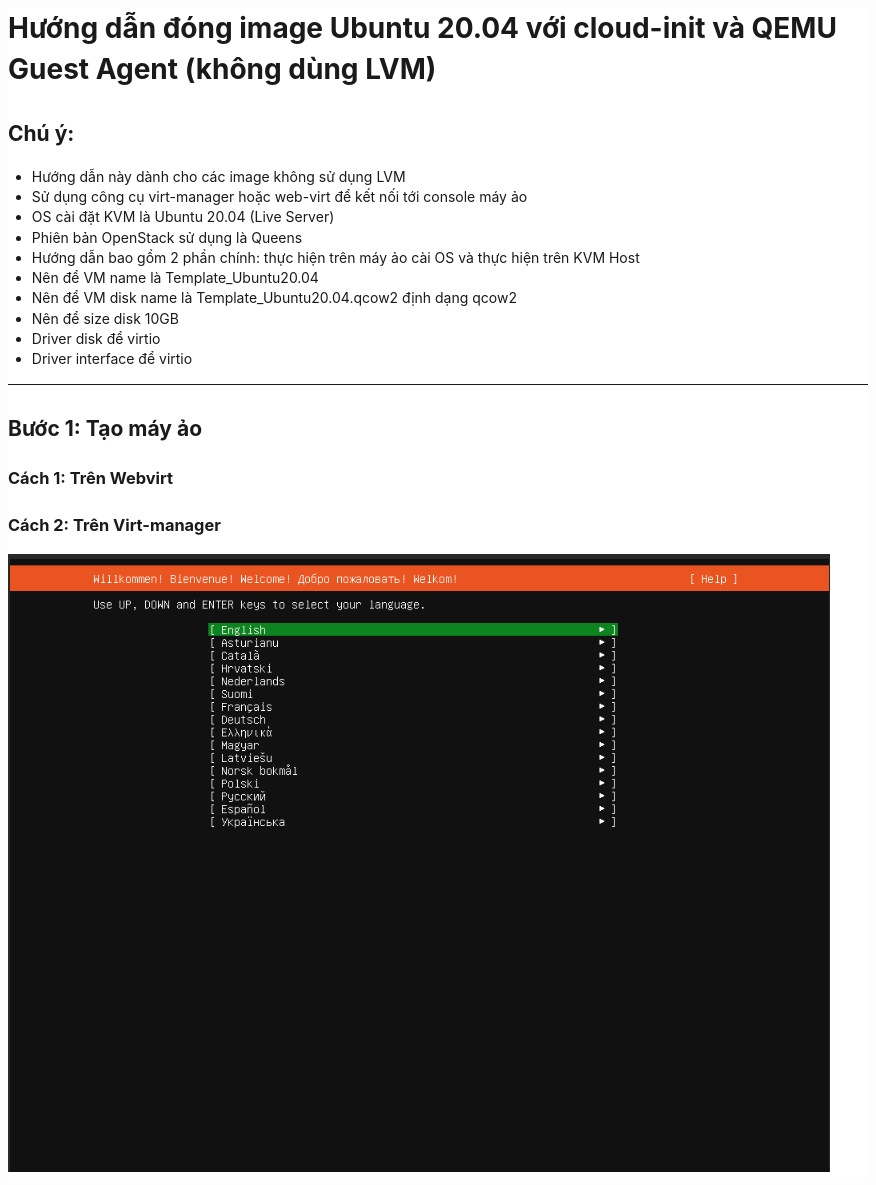 # Hướng dẫn đóng image Ubuntu 20.04 với cloud-init và QEMU Guest Agent (không dùng LVM)

## Chú ý:

- Hướng dẫn này dành cho các image không sử dụng LVM
- Sử dụng công cụ virt-manager hoặc web-virt để kết nối tới console máy ảo
- OS cài đặt KVM là Ubuntu 20.04 (Live Server)
- Phiên bản OpenStack sử dụng là Queens
- Hướng dẫn bao gồm 2 phần chính: thực hiện trên máy ảo cài OS và thực hiện trên KVM Host
- Nên để VM name là Template_Ubuntu20.04
- Nên để VM disk name là Template_Ubuntu20.04.qcow2 định dạng qcow2
- Nên để size disk 10GB
- Driver disk để virtio
- Driver interface để virtio

----------------------

## Bước 1: Tạo máy ảo 

### Cách 1: Trên Webvirt
### Cách 2: Trên Virt-manager

![](../images/ubuntu20-live/Screenshot_1.png)
